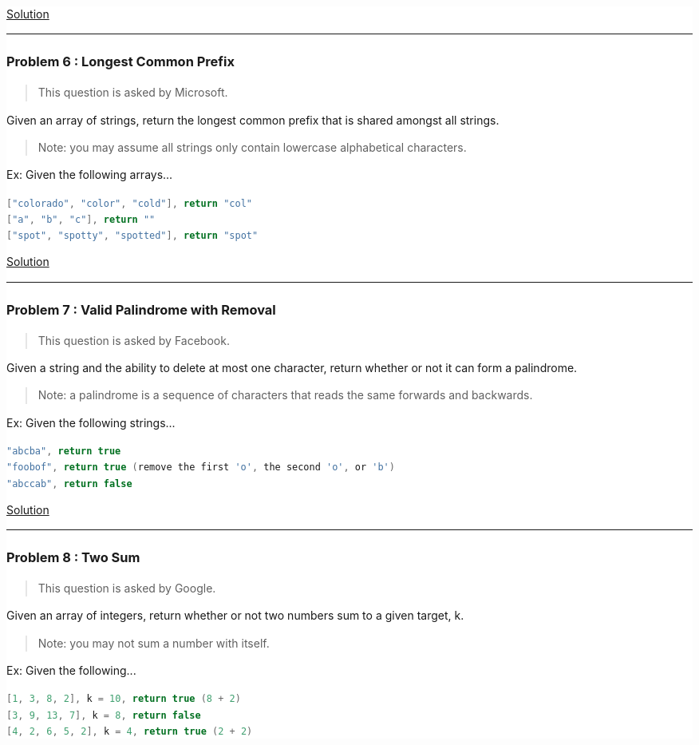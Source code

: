 [Solution](/Solutions/AddBinary.java)

---

### Problem 6 : Longest Common Prefix

> This question is asked by Microsoft.

Given an array of strings, return the longest common prefix that is shared amongst all strings.

> Note: you may assume all strings only contain lowercase alphabetical characters.

Ex: Given the following arrays...

```java
["colorado", "color", "cold"], return "col"
["a", "b", "c"], return ""
["spot", "spotty", "spotted"], return "spot"
```

[Solution](/Solutions/LongestCommonPrefix.java)

---

### Problem 7 : Valid Palindrome with Removal

> This question is asked by Facebook.

Given a string and the ability to delete at most one character, return whether or not it can form a palindrome.

> Note: a palindrome is a sequence of characters that reads the same forwards and backwards.

Ex: Given the following strings...

```java
"abcba", return true
"foobof", return true (remove the first 'o', the second 'o', or 'b')
"abccab", return false
```

[Solution](/Solutions/ValidPalindromeWithRemoval.java)

---

### Problem 8 : Two Sum

> This question is asked by Google.

Given an array of integers, return whether or not two numbers sum to a given target, k.

> Note: you may not sum a number with itself.

Ex: Given the following...

```java
[1, 3, 8, 2], k = 10, return true (8 + 2)
[3, 9, 13, 7], k = 8, return false
[4, 2, 6, 5, 2], k = 4, return true (2 + 2)
```
